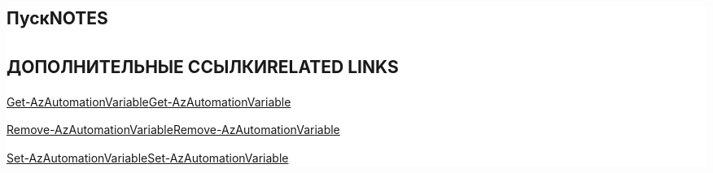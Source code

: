 ## <span data-ttu-id="db45d-141">Пуск</span><span class="sxs-lookup"><span data-stu-id="db45d-141">NOTES</span></span>

## <span data-ttu-id="db45d-142">ДОПОЛНИТЕЛЬНЫЕ ССЫЛКИ</span><span class="sxs-lookup"><span data-stu-id="db45d-142">RELATED LINKS</span></span>

[<span data-ttu-id="db45d-143">Get-AzAutomationVariable</span><span class="sxs-lookup"><span data-stu-id="db45d-143">Get-AzAutomationVariable</span></span>](./Get-AzAutomationVariable.md)

[<span data-ttu-id="db45d-144">Remove-AzAutomationVariable</span><span class="sxs-lookup"><span data-stu-id="db45d-144">Remove-AzAutomationVariable</span></span>](./Remove-AzAutomationVariable.md)

[<span data-ttu-id="db45d-145">Set-AzAutomationVariable</span><span class="sxs-lookup"><span data-stu-id="db45d-145">Set-AzAutomationVariable</span></span>](./Set-AzAutomationVariable.md)


